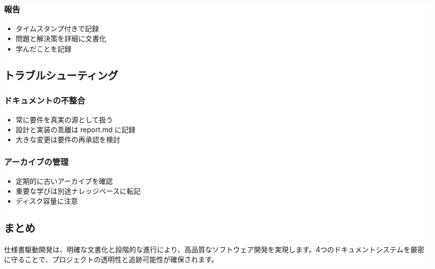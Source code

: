 ### 報告
- タイムスタンプ付きで記録
- 問題と解決策を詳細に文書化
- 学んだことを記録

## トラブルシューティング

### ドキュメントの不整合
- 常に要件を真実の源として扱う
- 設計と実装の乖離は report.md に記録
- 大きな変更は要件の再承認を検討

### アーカイブの管理
- 定期的に古いアーカイブを確認
- 重要な学びは別途ナレッジベースに転記
- ディスク容量に注意

## まとめ

仕様書駆動開発は、明確な文書化と段階的な進行により、高品質なソフトウェア開発を実現します。4つのドキュメントシステムを厳密に守ることで、プロジェクトの透明性と追跡可能性が確保されます。
